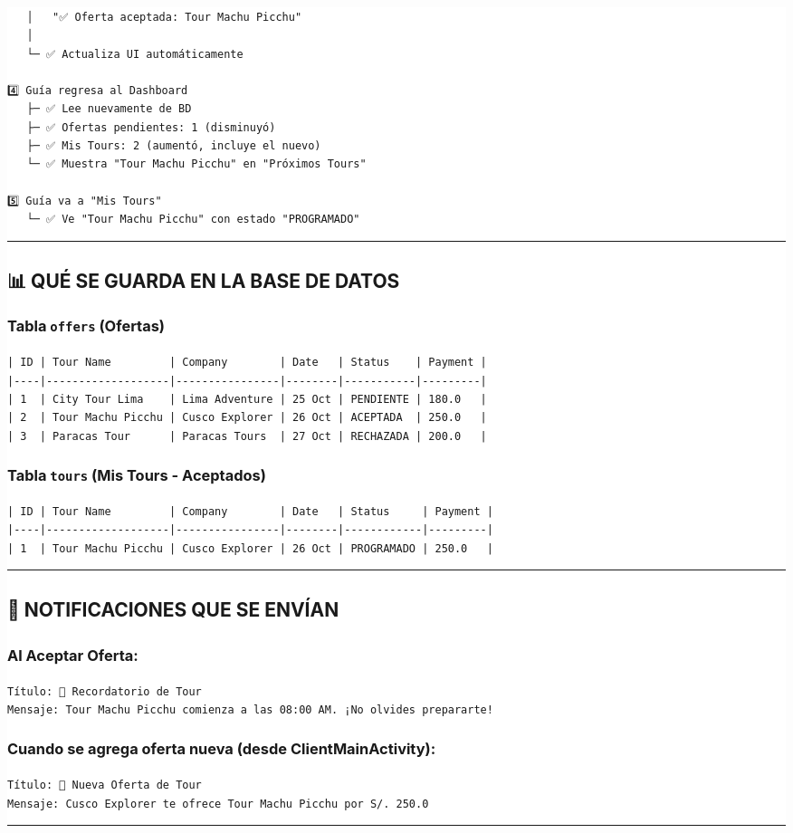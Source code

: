 ```
   │   "✅ Oferta aceptada: Tour Machu Picchu"
   │
   └─ ✅ Actualiza UI automáticamente

4️⃣ Guía regresa al Dashboard
   ├─ ✅ Lee nuevamente de BD
   ├─ ✅ Ofertas pendientes: 1 (disminuyó)
   ├─ ✅ Mis Tours: 2 (aumentó, incluye el nuevo)
   └─ ✅ Muestra "Tour Machu Picchu" en "Próximos Tours"

5️⃣ Guía va a "Mis Tours"
   └─ ✅ Ve "Tour Machu Picchu" con estado "PROGRAMADO"
```

---

## 📊 **QUÉ SE GUARDA EN LA BASE DE DATOS**

### **Tabla `offers` (Ofertas)**
```
| ID | Tour Name         | Company        | Date   | Status    | Payment |
|----|-------------------|----------------|--------|-----------|---------|
| 1  | City Tour Lima    | Lima Adventure | 25 Oct | PENDIENTE | 180.0   |
| 2  | Tour Machu Picchu | Cusco Explorer | 26 Oct | ACEPTADA  | 250.0   |
| 3  | Paracas Tour      | Paracas Tours  | 27 Oct | RECHAZADA | 200.0   |
```

### **Tabla `tours` (Mis Tours - Aceptados)**
```
| ID | Tour Name         | Company        | Date   | Status     | Payment |
|----|-------------------|----------------|--------|------------|---------|
| 1  | Tour Machu Picchu | Cusco Explorer | 26 Oct | PROGRAMADO | 250.0   |
```

---

## 🔔 **NOTIFICACIONES QUE SE ENVÍAN**

### **Al Aceptar Oferta:**
```
Título: 🚌 Recordatorio de Tour
Mensaje: Tour Machu Picchu comienza a las 08:00 AM. ¡No olvides prepararte!
```

### **Cuando se agrega oferta nueva (desde ClientMainActivity):**
```
Título: 🎯 Nueva Oferta de Tour
Mensaje: Cusco Explorer te ofrece Tour Machu Picchu por S/. 250.0
```

---